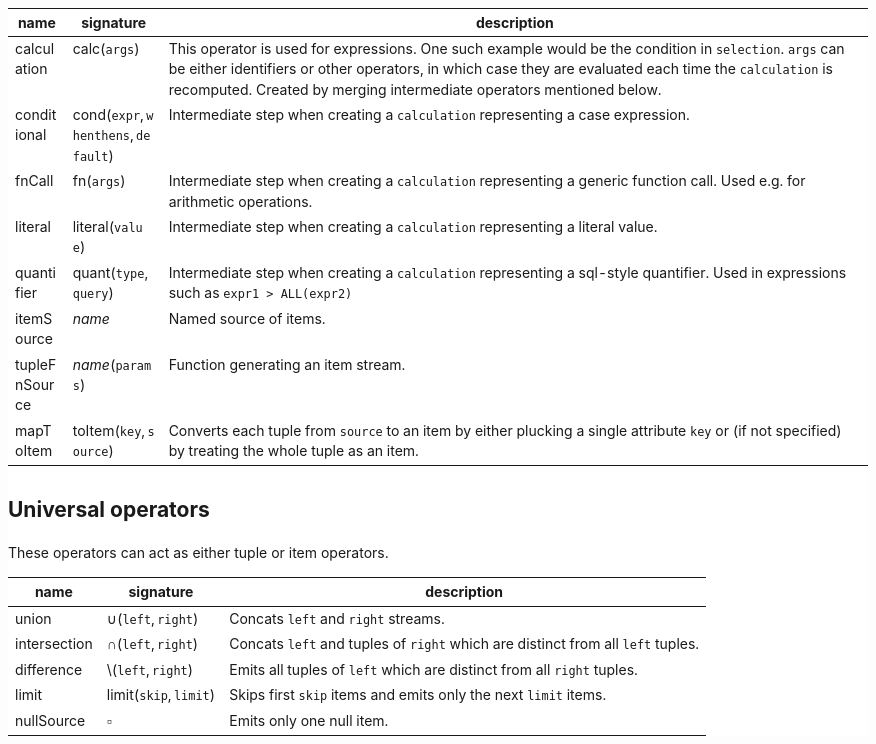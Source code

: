 | name          | signature                                                          | description                                                                                                                                                                                                                                                                                |
| ------------- | ------------------------------------------------------------------ | ------------------------------------------------------------------------------------------------------------------------------------------------------------------------------------------------------------------------------------------------------------------------------------------ |
| calculation   | $\text{calc}(\texttt{args})$                                       | This operator is used for expressions. One such example would be the condition in `selection`. `args` can be either identifiers or other operators, in which case they are evaluated each time the `calculation` is recomputed. Created by merging intermediate operators mentioned below. |
| conditional   | $\text{cond}(\texttt{expr}, \texttt{whenthens}, \texttt{default})$ | Intermediate step when creating a `calculation` representing a case expression.                                                                                                                                                                                                            |
| fnCall        | $\text{fn}(\texttt{args})$                                         | Intermediate step when creating a `calculation` representing a generic function call. Used e.g. for arithmetic operations.                                                                                                                                                                 |
| literal       | $\text{literal}(\texttt{value})$                                   | Intermediate step when creating a `calculation` representing a literal value.                                                                                                                                                                                                              |
| quantifier    | $\text{quant}(\texttt{type}, \texttt{query})$                      | Intermediate step when creating a `calculation` representing a sql-style quantifier. Used in expressions such as `expr1 > ALL(expr2)`                                                                                                                                                      |
| itemSource    | $\textit{name}$                                                    | Named source of items.                                                                                                                                                                                                                                                                     |
| tupleFnSource | $\textit{name}(\texttt{params})$                                   | Function generating an item stream.                                                                                                                                                                                                                                                        |
| mapToItem     | $\text{toItem}(\texttt{key}, \texttt{source})$                     | Converts each tuple from `source` to an item by either plucking a single attribute `key` or (if not specified) by treating the whole tuple as an item.                                                                                                                                     |

## Universal operators

These operators can act as either tuple or item operators.

| name         | signature                                     | description                                                                     |
| ------------ | --------------------------------------------- | ------------------------------------------------------------------------------- |
| union        | $\cup(\texttt{left}, \texttt{right})$         | Concats `left` and `right` streams.                                             |
| intersection | $\cap(\texttt{left}, \texttt{right})$         | Concats `left` and tuples of `right` which are distinct from all `left` tuples. |
| difference   | $\setminus(\texttt{left}, \texttt{right})$    | Emits all tuples of `left` which are distinct from all `right` tuples.          |
| limit        | $\text{limit}(\texttt{skip}, \texttt{limit})$ | Skips first `skip` items and emits only the next `limit` items.                 |
| nullSource   | $\square$                                     | Emits only one null item.                                                       |

